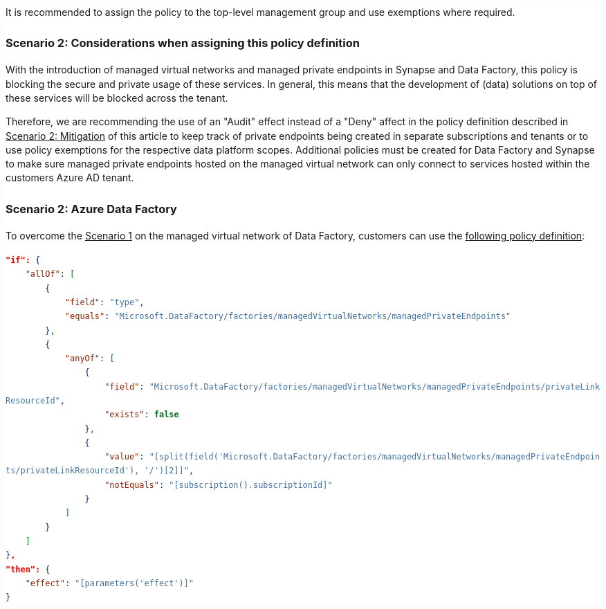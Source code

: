 It is recommended to assign the policy to the top-level management group and use exemptions where required.

### Scenario 2: Considerations when assigning this policy definition

With the introduction of managed virtual networks and managed private endpoints in Synapse and Data Factory, this policy is blocking the secure and private usage of these services. In general, this means that the development of (data) solutions on top of these services will be blocked across the tenant.

Therefore, we are recommending the use of an "Audit" effect instead of a "Deny" affect in the policy definition described in [Scenario 2: Mitigation](#scenario-2-mitigation) of this article to keep track of private endpoints being created in separate subscriptions and tenants or to use policy exemptions for the respective data platform scopes. Additional policies must be created for Data Factory and Synapse to make sure managed private endpoints hosted on the managed virtual network can only connect to services hosted within the customers Azure AD tenant.

### Scenario 2: Azure Data Factory

To overcome the [Scenario 1](#scenario-1-deny-private-endpoints-linked-to-services-in-other-tenants) on the managed virtual network of Data Factory, customers can use the [following policy definition](/infra/Policies/PolicyDefinitions/DataFactory/params.policyDefinition.Deny-DataFactory-ManagedPrivateEndpoints.json):

```json
"if": {
    "allOf": [
        {
            "field": "type",
            "equals": "Microsoft.DataFactory/factories/managedVirtualNetworks/managedPrivateEndpoints"
        },
        {
            "anyOf": [
                {
                    "field": "Microsoft.DataFactory/factories/managedVirtualNetworks/managedPrivateEndpoints/privateLinkResourceId",
                    "exists": false
                },
                {
                    "value": "[split(field('Microsoft.DataFactory/factories/managedVirtualNetworks/managedPrivateEndpoints/privateLinkResourceId'), '/')[2]]",
                    "notEquals": "[subscription().subscriptionId]"
                }
            ]
        }
    ]
},
"then": {
    "effect": "[parameters('effect')]"
}
```
